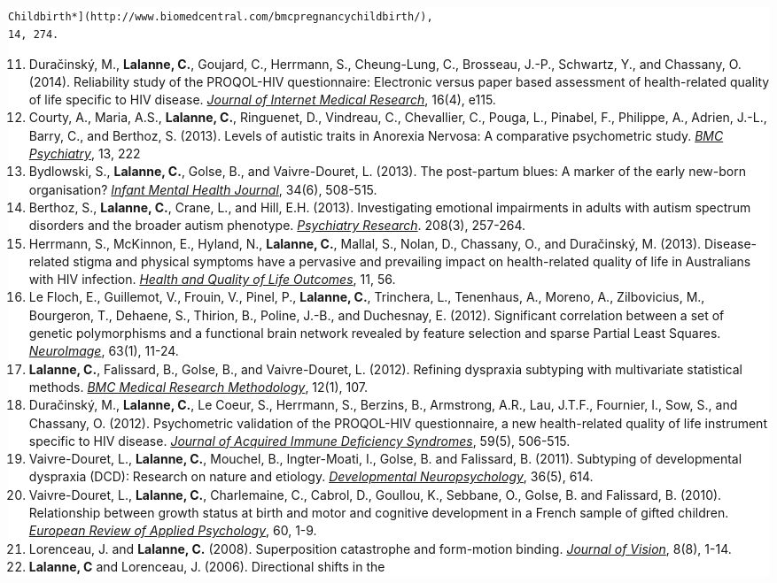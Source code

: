     Childbirth*](http://www.biomedcentral.com/bmcpregnancychildbirth/),
    14, 274. 
11. Duračinský, M., **Lalanne, C.**, Goujard, C., Herrmann, S.,
    Cheung-Lung, C., Brosseau, J.-P., Schwartz, Y., and Chassany, O.
    (2014). Reliability study of the PROQOL-HIV questionnaire:
    Electronic versus paper based assessment of health-related quality
    of life specific to HIV disease. [*Journal of Internet Medical
    Research*](http://www.jmir.org/), 16(4), e115.
12. Courty, A., Maria, A.S., **Lalanne, C.**, Ringuenet, D., Vindreau,
    C., Chevallier, C., Pouga, L., Pinabel, F., Philippe, A., Adrien,
    J.-L., Barry, C., and Berthoz, S. (2013). Levels of autistic traits
    in Anorexia Nervosa: A comparative psychometric study. [*BMC
    Psychiatry*](http://www.biomedcentral.com/bmcpsychiatry), 13, 222
13. Bydlowski, S., **Lalanne, C.**, Golse, B., and Vaivre-Douret, L.
    (2013). The post-partum blues: A marker of the early new-born
    organisation? [*Infant Mental Health
    Journal*](http://onlinelibrary.wiley.com/journal/10.1002/(ISSN)1097-0355),
    34(6), 508-515.
14. Berthoz, S., **Lalanne, C.**, Crane, L., and Hill, E.H. (2013).
    Investigating emotional impairments in adults with autism spectrum
    disorders and the broader autism phenotype. [*Psychiatry
    Research*](http://www.psy-journal.com/home). 208(3), 257-264.
15. Herrmann, S., McKinnon, E., Hyland, N., **Lalanne, C.**, Mallal, S.,
    Nolan, D., Chassany, O., and Duračinský, M. (2013). Disease-related
    stigma and physical symptoms have a pervasive and prevailing impact
    on health-related quality of life in Australians with HIV infection.
    [*Health and Quality of Life Outcomes*](http://www.hqlo.com),
    11, 56. 
16. Le Floch, E., Guillemot, V., Frouin, V., Pinel, P., **Lalanne, C.**,
    Trinchera, L., Tenenhaus, A., Moreno, A., Zilbovicius, M.,
    Bourgeron, T., Dehaene, S., Thirion, B., Poline, J.-B., and
    Duchesnay, E. (2012). Significant correlation between a set of
    genetic polymorphisms and a functional brain network revealed by
    feature selection and sparse Partial Least Squares.
    [*NeuroImage*](http://www.journals.elsevier.com/neuroimage/), 63(1),
    11-24.
17. **Lalanne, C.**, Falissard, B., Golse, B., and Vaivre-Douret, L.
    (2012). Refining dyspraxia subtyping with multivariate statistical
    methods. [*BMC Medical Research
    Methodology*](http://www.biomedcentral.com/bmcmedresmethodol/),
    12(1), 107.
18. Duračinský, M., **Lalanne, C.**, Le Coeur, S., Herrmann, S.,
    Berzins, B., Armstrong, A.R., Lau, J.T.F., Fournier, I., Sow, S.,
    and Chassany, O. (2012). Psychometric validation of the PROQOL-HIV
    questionnaire, a new health-related quality of life instrument
    specific to HIV disease. [*Journal of Acquired Immune Deficiency
    Syndromes*](http://journals.lww.com/jaids/), 59(5), 506-515.
19. Vaivre-Douret, L., **Lalanne, C.**, Mouchel, B., Ingter-Moati, I.,
    Golse, B. and Falissard, B. (2011). Subtyping of developmental
    dyspraxia (DCD): Research on nature and etiology. [*Developmental
    Neuropsychology*](http://www.informaworld.com/smpp/title~content=t775653638),
    36(5), 614.
20. Vaivre-Douret, L., **Lalanne, C.**, Charlemaine, C., Cabrol, D.,
    Goullou, K., Sebbane, O., Golse, B. and Falissard, B. (2010).
    Relationship between growth status at birth and motor and cognitive
    development in a French sample of gifted children. *[European Review
    of Applied
    Psychology](http://www.elsevier.com/wps/find/journaleditorialboard.cws_home/681011/editorialboard)*,
    60, 1-9.
21. Lorenceau, J. and **Lalanne, C.** (2008). Superposition catastrophe
    and form-motion binding. *[Journal of
    Vision](http://journalofvision.org/)*, 8(8), 1-14.
22. **Lalanne, C** and Lorenceau, J. (2006). Directional shifts in the